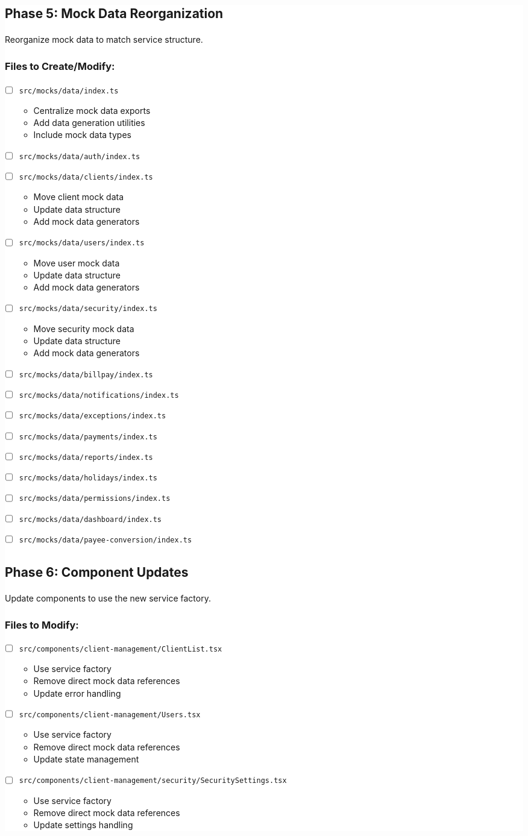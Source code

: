 ## Phase 5: Mock Data Reorganization
Reorganize mock data to match service structure.

### Files to Create/Modify:
- [ ] `src/mocks/data/index.ts`
  - Centralize mock data exports
  - Add data generation utilities
  - Include mock data types

- [ ] `src/mocks/data/auth/index.ts`
- [ ] `src/mocks/data/clients/index.ts`
  - Move client mock data
  - Update data structure
  - Add mock data generators

- [ ] `src/mocks/data/users/index.ts`
  - Move user mock data
  - Update data structure
  - Add mock data generators

- [ ] `src/mocks/data/security/index.ts`
  - Move security mock data
  - Update data structure
  - Add mock data generators

- [ ] `src/mocks/data/billpay/index.ts`
- [ ] `src/mocks/data/notifications/index.ts`
- [ ] `src/mocks/data/exceptions/index.ts`
- [ ] `src/mocks/data/payments/index.ts`
- [ ] `src/mocks/data/reports/index.ts`
- [ ] `src/mocks/data/holidays/index.ts`
- [ ] `src/mocks/data/permissions/index.ts`
- [ ] `src/mocks/data/dashboard/index.ts`
- [ ] `src/mocks/data/payee-conversion/index.ts`

## Phase 6: Component Updates
Update components to use the new service factory.

### Files to Modify:
- [ ] `src/components/client-management/ClientList.tsx`
  - Use service factory
  - Remove direct mock data references
  - Update error handling

- [ ] `src/components/client-management/Users.tsx`
  - Use service factory
  - Remove direct mock data references
  - Update state management

- [ ] `src/components/client-management/security/SecuritySettings.tsx`
  - Use service factory
  - Remove direct mock data references
  - Update settings handling
